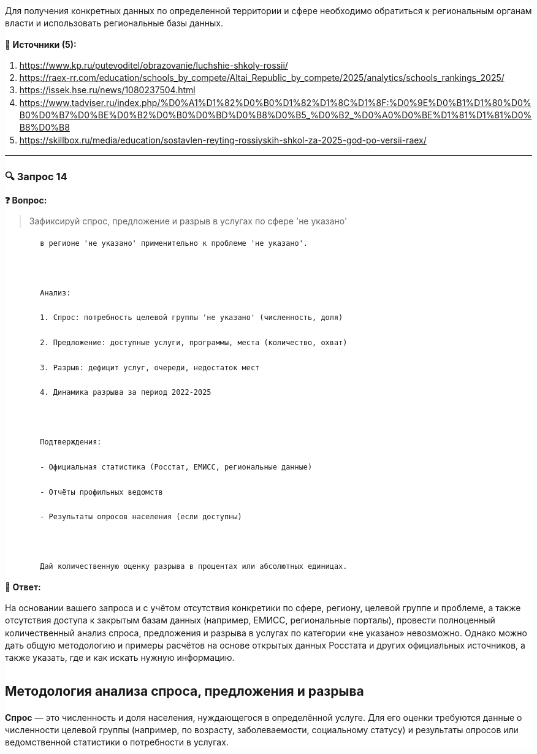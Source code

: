 Для получения конкретных данных по определенной территории и сфере необходимо обратиться к региональным органам власти и использовать региональные базы данных.

**🔗 Источники (5):**

1. https://www.kp.ru/putevoditel/obrazovanie/luchshie-shkoly-rossii/
2. https://raex-rr.com/education/schools_by_compete/Altai_Republic_by_compete/2025/analytics/schools_rankings_2025/
3. https://issek.hse.ru/news/1080237504.html
4. https://www.tadviser.ru/index.php/%D0%A1%D1%82%D0%B0%D1%82%D1%8C%D1%8F:%D0%9E%D0%B1%D1%80%D0%B0%D0%B7%D0%BE%D0%B2%D0%B0%D0%BD%D0%B8%D0%B5_%D0%B2_%D0%A0%D0%BE%D1%81%D1%81%D0%B8%D0%B8
5. https://skillbox.ru/media/education/sostavlen-reyting-rossiyskih-shkol-za-2025-god-po-versii-raex/

---

### 🔍 Запрос 14

**❓ Вопрос:**

> Зафиксируй спрос, предложение и разрыв в услугах по сфере 'не указано'

            в регионе 'не указано' применительно к проблеме 'не указано'.



            Анализ:

            1. Спрос: потребность целевой группы 'не указано' (численность, доля)

            2. Предложение: доступные услуги, программы, места (количество, охват)

            3. Разрыв: дефицит услуг, очереди, недостаток мест

            4. Динамика разрыва за период 2022-2025



            Подтверждения:

            - Официальная статистика (Росстат, ЕМИСС, региональные данные)

            - Отчёты профильных ведомств

            - Результаты опросов населения (если доступны)



            Дай количественную оценку разрыва в процентах или абсолютных единицах.

**💬 Ответ:**

На основании вашего запроса и с учётом отсутствия конкретики по сфере, региону, целевой группе и проблеме, а также отсутствия доступа к закрытым базам данных (например, ЕМИСС, региональные порталы), провести полноценный количественный анализ спроса, предложения и разрыва в услугах по категории «не указано» невозможно. Однако можно дать общую методологию и примеры расчётов на основе открытых данных Росстата и других официальных источников, а также указать, где и как искать нужную информацию.

## Методология анализа спроса, предложения и разрыва

**Спрос** — это численность и доля населения, нуждающегося в определённой услуге. Для его оценки требуются данные о численности целевой группы (например, по возрасту, заболеваемости, социальному статусу) и результаты опросов или ведомственной статистики о потребности в услугах.
